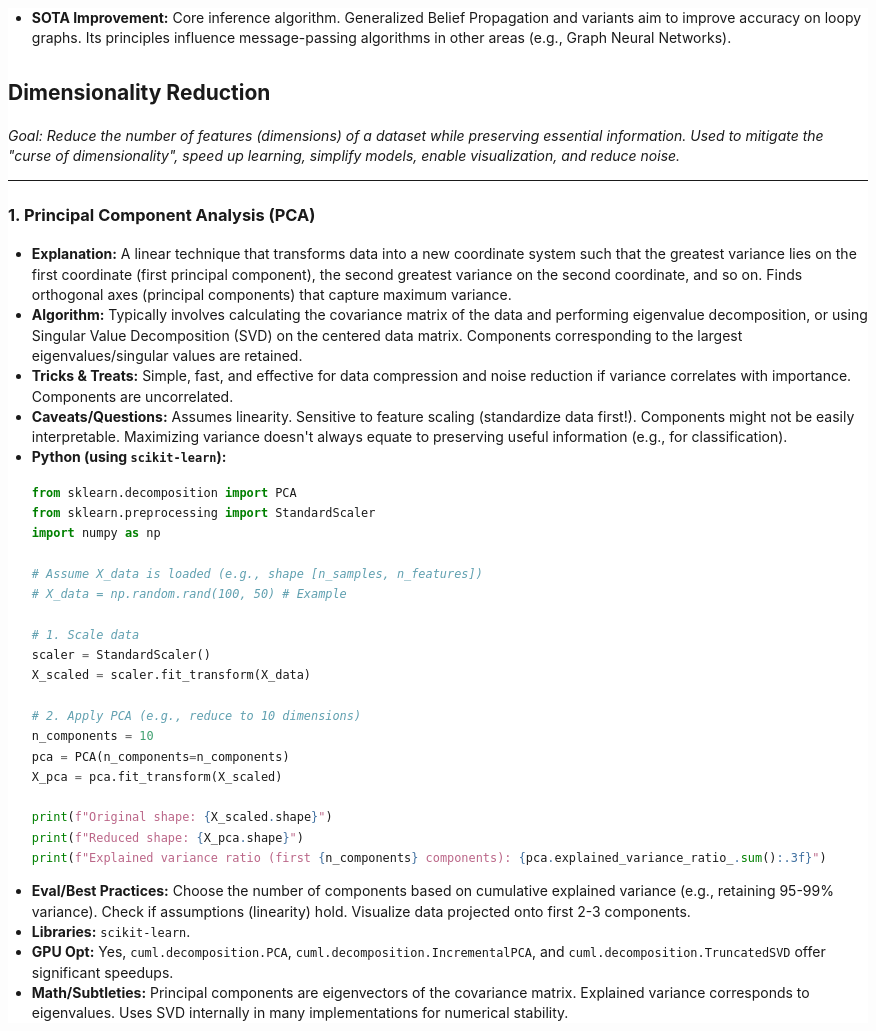 * **SOTA Improvement:** Core inference algorithm. Generalized Belief Propagation and variants aim to improve accuracy on loopy graphs. Its principles influence message-passing algorithms in other areas (e.g., Graph Neural Networks).

## Dimensionality Reduction

*Goal: Reduce the number of features (dimensions) of a dataset while preserving essential information. Used to mitigate the "curse of dimensionality", speed up learning, simplify models, enable visualization, and reduce noise.*

---

### 1. Principal Component Analysis (PCA)

* **Explanation:** A linear technique that transforms data into a new coordinate system such that the greatest variance lies on the first coordinate (first principal component), the second greatest variance on the second coordinate, and so on. Finds orthogonal axes (principal components) that capture maximum variance.
* **Algorithm:** Typically involves calculating the covariance matrix of the data and performing eigenvalue decomposition, or using Singular Value Decomposition (SVD) on the centered data matrix. Components corresponding to the largest eigenvalues/singular values are retained.
* **Tricks & Treats:** Simple, fast, and effective for data compression and noise reduction if variance correlates with importance. Components are uncorrelated.
* **Caveats/Questions:** Assumes linearity. Sensitive to feature scaling (standardize data first!). Components might not be easily interpretable. Maximizing variance doesn't always equate to preserving useful information (e.g., for classification).
* **Python (using `scikit-learn`):**
    ```python
    from sklearn.decomposition import PCA
    from sklearn.preprocessing import StandardScaler
    import numpy as np

    # Assume X_data is loaded (e.g., shape [n_samples, n_features])
    # X_data = np.random.rand(100, 50) # Example

    # 1. Scale data
    scaler = StandardScaler()
    X_scaled = scaler.fit_transform(X_data)

    # 2. Apply PCA (e.g., reduce to 10 dimensions)
    n_components = 10
    pca = PCA(n_components=n_components)
    X_pca = pca.fit_transform(X_scaled)

    print(f"Original shape: {X_scaled.shape}")
    print(f"Reduced shape: {X_pca.shape}")
    print(f"Explained variance ratio (first {n_components} components): {pca.explained_variance_ratio_.sum():.3f}")
    ```
* **Eval/Best Practices:** Choose the number of components based on cumulative explained variance (e.g., retaining 95-99% variance). Check if assumptions (linearity) hold. Visualize data projected onto first 2-3 components.
* **Libraries:** `scikit-learn`.
* **GPU Opt:** Yes, `cuml.decomposition.PCA`, `cuml.decomposition.IncrementalPCA`, and `cuml.decomposition.TruncatedSVD` offer significant speedups.
* **Math/Subtleties:** Principal components are eigenvectors of the covariance matrix. Explained variance corresponds to eigenvalues. Uses SVD internally in many implementations for numerical stability.